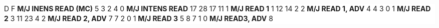<th align="center">D</th>
<th align="center">F</th>
</tr>
</thead>
<tbody>
<tr class="odd">
<td align="center"><strong>M/J INENS READ (MC)</strong></td>
<td align="center">5</td>
<td align="center">3</td>
<td align="center">2</td>
<td align="center">4</td>
<td align="center">0</td>
</tr>
<tr class="even">
<td align="center"><strong>M/J INTENS READ</strong></td>
<td align="center">17</td>
<td align="center">28</td>
<td align="center">17</td>
<td align="center">11</td>
<td align="center">1</td>
</tr>
<tr class="odd">
<td align="center"><strong>M/J READ 1</strong></td>
<td align="center">1</td>
<td align="center">12</td>
<td align="center">14</td>
<td align="center">2</td>
<td align="center">2</td>
</tr>
<tr class="even">
<td align="center"><strong>M/J READ 1, ADV</strong></td>
<td align="center">4</td>
<td align="center">4</td>
<td align="center">3</td>
<td align="center">0</td>
<td align="center">1</td>
</tr>
<tr class="odd">
<td align="center"><strong>M/J READ 2</strong></td>
<td align="center">3</td>
<td align="center">11</td>
<td align="center">23</td>
<td align="center">4</td>
<td align="center">2</td>
</tr>
<tr class="even">
<td align="center"><strong>M/J READ 2, ADV</strong></td>
<td align="center">7</td>
<td align="center">7</td>
<td align="center">2</td>
<td align="center">0</td>
<td align="center">1</td>
</tr>
<tr class="odd">
<td align="center"><strong>M/J READ 3</strong></td>
<td align="center">5</td>
<td align="center">8</td>
<td align="center">7</td>
<td align="center">1</td>
<td align="center">0</td>
</tr>
<tr class="even">
<td align="center"><strong>M/J READ3, ADV</strong></td>
<td align="center">8</td>